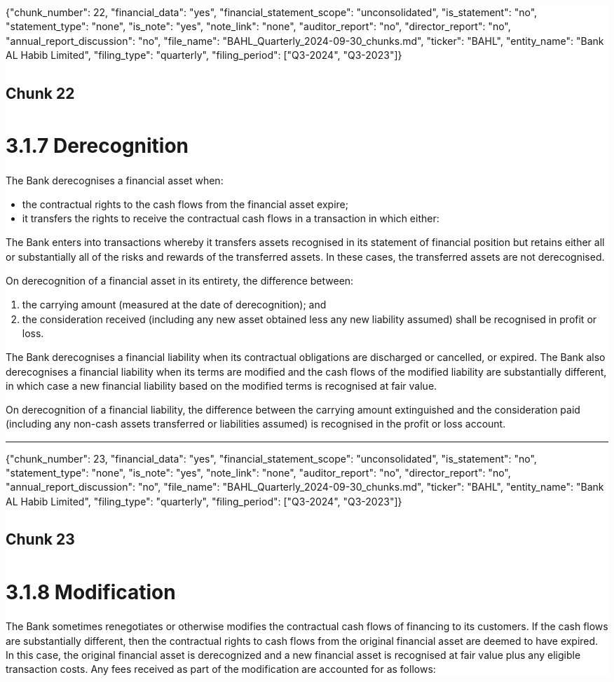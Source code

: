 
{"chunk_number": 22, "financial_data": "yes", "financial_statement_scope": "unconsolidated", "is_statement": "no", "statement_type": "none", "is_note": "yes", "note_link": "none", "auditor_report": "no", "director_report": "no", "annual_report_discussion": "no", "file_name": "BAHL_Quarterly_2024-09-30_chunks.md", "ticker": "BAHL", "entity_name": "Bank AL Habib Limited", "filing_type": "quarterly", "filing_period": ["Q3-2024", "Q3-2023"]}
## Chunk 22


# 3.1.7 Derecognition

The Bank derecognises a financial asset when:

- the contractual rights to the cash flows from the financial asset expire;
- it transfers the rights to receive the contractual cash flows in a transaction in which either:

The Bank enters into transactions whereby it transfers assets recognised in its statement of financial position but retains either all or substantially all of the risks and rewards of the transferred assets. In these cases, the transferred assets are not derecognised.

On derecognition of a financial asset in its entirety, the difference between:

1. the carrying amount (measured at the date of derecognition); and
2. the consideration received (including any new asset obtained less any new liability assumed) shall be recognised in profit or loss.

The Bank derecognises a financial liability when its contractual obligations are discharged or cancelled, or expired. The Bank also derecognises a financial liability when its terms are modified and the cash flows of the modified liability are substantially different, in which case a new financial liability based on the modified terms is recognised at fair value.

On derecognition of a financial liability, the difference between the carrying amount extinguished and the consideration paid (including any non-cash assets transferred or liabilities assumed) is recognised in the profit or loss account.

---

{"chunk_number": 23, "financial_data": "yes", "financial_statement_scope": "unconsolidated", "is_statement": "no", "statement_type": "none", "is_note": "yes", "note_link": "none", "auditor_report": "no", "director_report": "no", "annual_report_discussion": "no", "file_name": "BAHL_Quarterly_2024-09-30_chunks.md", "ticker": "BAHL", "entity_name": "Bank AL Habib Limited", "filing_type": "quarterly", "filing_period": ["Q3-2024", "Q3-2023"]}
## Chunk 23


# 3.1.8 Modification

The Bank sometimes renegotiates or otherwise modifies the contractual cash flows of financing to its customers. If the cash flows are substantially different, then the contractual rights to cash flows from the original financial asset are deemed to have expired. In this case, the original financial asset is derecognized and a new financial asset is recognised at fair value plus any eligible transaction costs. Any fees received as part of the modification are accounted for as follows:
